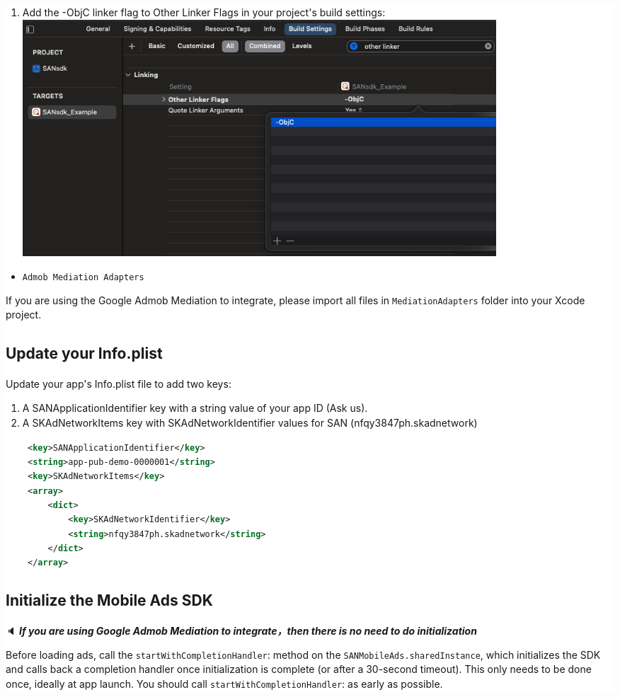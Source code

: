 1. Add the -ObjC linker flag to Other Linker Flags in your project's build settings:
    <img src="Snapshots/objc_linker_flag.jpg" width="80%">

- `Admob Mediation Adapters`

If you are using the Google Admob Mediation to integrate, please import all files in `MediationAdapters` folder into your Xcode project.

## Update your Info.plist

Update your app's Info.plist file to add two keys:
1. A SANApplicationIdentifier key with a string value of your app ID (Ask us).
2. A SKAdNetworkItems key with SKAdNetworkIdentifier values for SAN (nfqy3847ph.skadnetwork)
   ```xml
    <key>SANApplicationIdentifier</key>
    <string>app-pub-demo-0000001</string>
    <key>SKAdNetworkItems</key>
    <array>
        <dict>
            <key>SKAdNetworkIdentifier</key>
            <string>nfqy3847ph.skadnetwork</string>
        </dict>
    </array>
   ```
## Initialize the Mobile Ads SDK
:speaker: ***If you are using Google Admob Mediation to integrate，then there is no need to do initialization***

Before loading ads, call the `startWithCompletionHandler`: method on the `SANMobileAds.sharedInstance`, which initializes the SDK and calls back a completion handler once initialization is complete (or after a 30-second timeout). This only needs to be done once, ideally at app launch. You should call `startWithCompletionHandler`: as early as possible.
